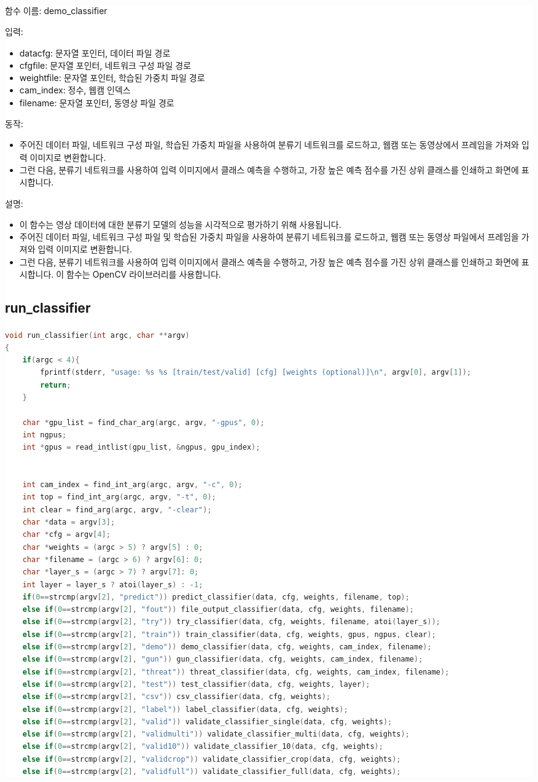 함수 이름: demo\_classifier&#x20;

입력:

* datacfg: 문자열 포인터, 데이터 파일 경로
* cfgfile: 문자열 포인터, 네트워크 구성 파일 경로
* weightfile: 문자열 포인터, 학습된 가중치 파일 경로
* cam\_index: 정수, 웹캠 인덱스
* filename: 문자열 포인터, 동영상 파일 경로

동작:&#x20;

* 주어진 데이터 파일, 네트워크 구성 파일, 학습된 가중치 파일을 사용하여 분류기 네트워크를 로드하고, 웹캠 또는 동영상에서 프레임을 가져와 입력 이미지로 변환합니다.&#x20;
* 그런 다음, 분류기 네트워크를 사용하여 입력 이미지에서 클래스 예측을 수행하고, 가장 높은 예측 점수를 가진 상위 클래스를 인쇄하고 화면에 표시합니다.

설명:

* 이 함수는 영상 데이터에 대한 분류기 모델의 성능을 시각적으로 평가하기 위해 사용됩니다.&#x20;
* 주어진 데이터 파일, 네트워크 구성 파일 및 학습된 가중치 파일을 사용하여 분류기 네트워크를 로드하고, 웹캠 또는 동영상 파일에서 프레임을 가져와 입력 이미지로 변환합니다.&#x20;
* 그런 다음, 분류기 네트워크를 사용하여 입력 이미지에서 클래스 예측을 수행하고, 가장 높은 예측 점수를 가진 상위 클래스를 인쇄하고 화면에 표시합니다. 이 함수는 OpenCV 라이브러리를 사용합니다.



## run\_classifier

```c
void run_classifier(int argc, char **argv)
{
    if(argc < 4){
        fprintf(stderr, "usage: %s %s [train/test/valid] [cfg] [weights (optional)]\n", argv[0], argv[1]);
        return;
    }

    char *gpu_list = find_char_arg(argc, argv, "-gpus", 0);
    int ngpus;
    int *gpus = read_intlist(gpu_list, &ngpus, gpu_index);


    int cam_index = find_int_arg(argc, argv, "-c", 0);
    int top = find_int_arg(argc, argv, "-t", 0);
    int clear = find_arg(argc, argv, "-clear");
    char *data = argv[3];
    char *cfg = argv[4];
    char *weights = (argc > 5) ? argv[5] : 0;
    char *filename = (argc > 6) ? argv[6]: 0;
    char *layer_s = (argc > 7) ? argv[7]: 0;
    int layer = layer_s ? atoi(layer_s) : -1;
    if(0==strcmp(argv[2], "predict")) predict_classifier(data, cfg, weights, filename, top);
    else if(0==strcmp(argv[2], "fout")) file_output_classifier(data, cfg, weights, filename);
    else if(0==strcmp(argv[2], "try")) try_classifier(data, cfg, weights, filename, atoi(layer_s));
    else if(0==strcmp(argv[2], "train")) train_classifier(data, cfg, weights, gpus, ngpus, clear);
    else if(0==strcmp(argv[2], "demo")) demo_classifier(data, cfg, weights, cam_index, filename);
    else if(0==strcmp(argv[2], "gun")) gun_classifier(data, cfg, weights, cam_index, filename);
    else if(0==strcmp(argv[2], "threat")) threat_classifier(data, cfg, weights, cam_index, filename);
    else if(0==strcmp(argv[2], "test")) test_classifier(data, cfg, weights, layer);
    else if(0==strcmp(argv[2], "csv")) csv_classifier(data, cfg, weights);
    else if(0==strcmp(argv[2], "label")) label_classifier(data, cfg, weights);
    else if(0==strcmp(argv[2], "valid")) validate_classifier_single(data, cfg, weights);
    else if(0==strcmp(argv[2], "validmulti")) validate_classifier_multi(data, cfg, weights);
    else if(0==strcmp(argv[2], "valid10")) validate_classifier_10(data, cfg, weights);
    else if(0==strcmp(argv[2], "validcrop")) validate_classifier_crop(data, cfg, weights);
    else if(0==strcmp(argv[2], "validfull")) validate_classifier_full(data, cfg, weights);
```